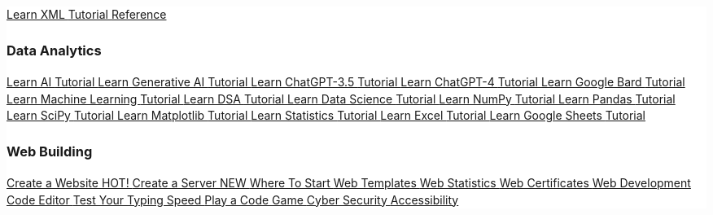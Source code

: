 [ Learn XML ](https://www.w3schools.com/python/</xml/default.asp> "XML Tutorial") [ Tutorial ](https://www.w3schools.com/python/</xml/default.asp> "XML Tutorial") [ Reference ](https://www.w3schools.com/python/</xml/dom_nodetype.asp> "XML Reference")
###  Data Analytics 
[ Learn AI ](https://www.w3schools.com/python/</ai/default.asp> "Artificial Intelligence Tutorial") [ Tutorial ](https://www.w3schools.com/python/</ai/default.asp> "Artificial Intelligence Tutorial")
[ Learn Generative AI ](https://www.w3schools.com/python/</gen_ai/index.php> "Generative AI Tutorial") [ Tutorial ](https://www.w3schools.com/python/</gen_ai/index.php> "Generative AI Tutorial")
[ Learn ChatGPT-3.5 ](https://www.w3schools.com/python/</gen_ai/chatgpt-3-5/index.php> "ChatGPT-3.5 Tutorial") [ Tutorial ](https://www.w3schools.com/python/</gen_ai/chatgpt-3-5/index.php> "ChatGPT-3.5 Tutorial")
[ Learn ChatGPT-4 ](https://www.w3schools.com/python/</gen_ai/chatgpt-4/index.php> "ChatGPT-4 Tutorial") [ Tutorial ](https://www.w3schools.com/python/</gen_ai/chatgpt-4/index.php> "ChatGPT-4 Tutorial")
[ Learn Google Bard ](https://www.w3schools.com/python/</gen_ai/bard/index.php> "Google Bard Tutorial") [ Tutorial ](https://www.w3schools.com/python/</gen_ai/bard/index.php> "Google Bard Tutorial")
[ Learn Machine Learning ](https://www.w3schools.com/python/</python/python_ml_getting_started.asp> "Machine Learning Tutorial") [ Tutorial ](https://www.w3schools.com/python/</python/python_ml_getting_started.asp> "Machine Learning Tutorial")
[ Learn DSA ](https://www.w3schools.com/python/</dsa/index.php> "DSA - Data Structures and Algorithms") [ Tutorial ](https://www.w3schools.com/python/</dsa/index.php> "DSA - Data Structures and Algorithms ")
[ Learn Data Science ](https://www.w3schools.com/python/</datascience/default.asp> "Data Science Tutorial") [ Tutorial ](https://www.w3schools.com/python/</datascience/default.asp> "Data Science Tutorial")
[ Learn NumPy ](https://www.w3schools.com/python/</python/numpy/default.asp> "NumPy Tutorial") [ Tutorial ](https://www.w3schools.com/python/</python/numpy/default.asp> "NumPy Tutorial")
[ Learn Pandas ](https://www.w3schools.com/python/</python/pandas/default.asp> "Pandas Tutorial") [ Tutorial ](https://www.w3schools.com/python/</python/pandas/default.asp> "Pandas Tutorial")
[ Learn SciPy ](https://www.w3schools.com/python/</python/scipy/index.php> "SciPy Tutorial") [ Tutorial ](https://www.w3schools.com/python/</python/scipy/index.php> "SciPy Tutorial")
[ Learn Matplotlib ](https://www.w3schools.com/python/</python/matplotlib_intro.asp> "Matplotlib Tutorial") [ Tutorial ](https://www.w3schools.com/python/</python/matplotlib_intro.asp> "Matplotlib Tutorial")
[ Learn Statistics ](https://www.w3schools.com/python/</statistics/index.php> "Statistics Tutorial") [ Tutorial ](https://www.w3schools.com/python/</statistics/index.php> "Statistics Tutorial")
[ Learn Excel ](https://www.w3schools.com/python/</excel/index.php> "Excel Tutorial") [ Tutorial ](https://www.w3schools.com/python/</excel/index.php> "Excel Tutorial")
[ Learn Google Sheets ](https://www.w3schools.com/python/</googlesheets/index.php> "Google Sheets Tutorial") [ Tutorial ](https://www.w3schools.com/python/</googlesheets/index.php> "Google Sheets Tutorial")
###  Web Building 
[ Create a Website  HOT!  ](https://www.w3schools.com/python/</spaces/index.php> "Get Your Own Website With W3shools Spaces")
[ Create a Server NEW ](https://www.w3schools.com/python/</spaces/index.php> "Get Your Own Server With W3shools Spaces")
[ Where To Start ](https://www.w3schools.com/python/</where_to_start.asp> "Where To Start - Web Development")
[ Web Templates ](https://www.w3schools.com/python/</w3css/w3css_templates.asp> "Free Web Templates")
[ Web Statistics ](https://www.w3schools.com/python/</browsers/default.asp> "Web Statistics")
[ Web Certificates ](https://www.w3schools.com/python/<https:/campus.w3schools.com> "Certificates")
[ Web Development ](https://www.w3schools.com/python/</whatis/default.asp> "Web Development Roadmaps")
[ Code Editor ](https://www.w3schools.com/python/</tryit/default.asp> "Try it - Code Editor")
[ Test Your Typing Speed ](https://www.w3schools.com/python/</typingspeed/default.asp> "Test Your Typing Speed")
[ Play a Code Game ](https://www.w3schools.com/python/</codegame/index.html> "Play a Code Game")
[ Cyber Security ](https://www.w3schools.com/python/</cybersecurity/index.php> "Cyber Security Tutorial")
[ Accessibility ](https://www.w3schools.com/python/</accessibility/index.php> "Accessibility Security Tutorial")